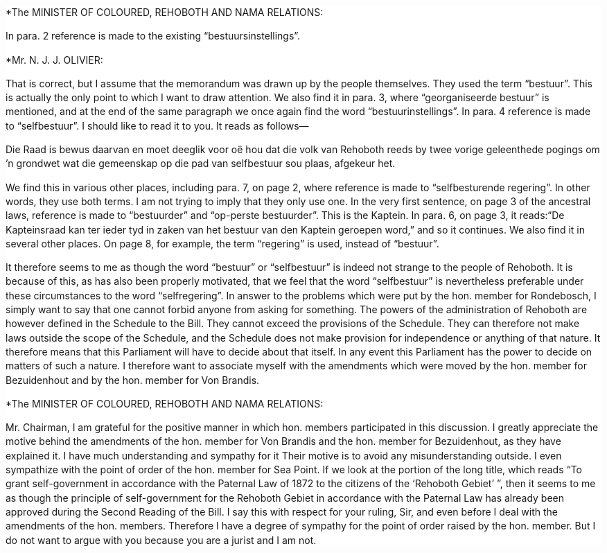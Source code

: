 <from>*The <person refersTo="hansard_za">MINISTER OF COLOURED, REHOBOTH AND NAMA RELATIONS</person>:</from>

<p>In para. 2 reference is made to the existing &#x201C;bestuursinstellings&#x201D;.</p>

</speech>

<speech by="#olivier">

<from>*Mr. <person refersTo="hansard_za">N. J. J. OLIVIER</person>:</from>

<p>That is correct, but I assume that the memorandum was drawn up by the people themselves. They used the term &#x201C;bestuur&#x201D;. This is actually the only point to which I want to draw attention. We also find it in para. 3, where &#x201C;georganiseerde bestuur&#x201D; is mentioned, and at the end of the same paragraph we once again find the word &#x201C;bestuurinstellings&#x201D;. In para. 4 reference is made to &#x201C;selfbestuur&#x201D;. I should like to read it to you. It reads as follows&#x2014;</p>

<block name="quote">Die Raad is bewus daarvan en moet deeglik voor o&#x00EB; hou dat die volk van Rehoboth reeds by twee vorige geleenthede pogings om &#x2019;n grondwet wat die gemeenskap op die pad van selfbestuur sou plaas, afgekeur het.</block>

<p>We find this in various other places, including para. 7, on page 2, where reference is made to &#x201C;selfbesturende regering&#x201D;. In other words, they use both terms. I am not trying to imply that they only use one. In the very first sentence, on page 3 of the ancestral laws, reference is made to &#x201C;bestuurder&#x201D; and &#x201C;op-perste bestuurder&#x201D;. This is the Kaptein. In para. 6, on page 3, it reads:&#x201C;De Kapteinsraad kan ter ieder tyd in zaken van het bestuur van den Kaptein geroepen word,&#x201D; and so it continues. We also find it in several other places. On page 8, for example, the term &#x201C;regering&#x201D; is used, instead of &#x201C;bestuur&#x201D;.</p>

<p>It therefore seems to me as though the word &#x201C;bestuur&#x201D; or &#x201C;selfbestuur&#x201D; is indeed not strange to the people of Rehoboth. It is because of this, as has also been properly motivated, that we feel that the word &#x201C;selfbestuur&#x201D; is nevertheless preferable under these circumstances to the word &#x201C;selfregering&#x201D;. In answer to the problems which were put by the hon. member for Rondebosch, I simply want to say that one cannot forbid anyone from asking for something. The powers of the administration of Rehoboth are however defined in the Schedule to the Bill. They cannot exceed the provisions of the Schedule. They can therefore not make laws outside the scope of the Schedule, and the Schedule does not make provision for independence or anything of that nature. It therefore means that this Parliament will have to decide about that itself. In any event this Parliament has the power to decide on matters of such a nature. I therefore want to associate myself with the amendments which were moved by the hon. member for Bezuidenhout and by the hon. member for Von Brandis.</p>

</speech>

<speech by="#minister_of_coloured_rehoboth_and_nama_relations">

<from>*The <person refersTo="hansard_za">MINISTER OF COLOURED, REHOBOTH AND NAMA RELATIONS</person>:</from>

<p>Mr. Chairman, I am grateful for the positive manner in which hon. members participated in this discussion. I greatly appreciate the motive behind the amendments of the hon. member for Von Brandis and the hon. member for Bezuidenhout, as they have explained it. I have much understanding and sympathy for it Their motive is to avoid any misunderstanding outside. I even sympathize with the point of order of the hon. member for Sea Point. If we look at the portion of the long title, which reads &#x201C;To grant self-government in accordance with the Paternal Law of 1872 to the citizens of the &#x2018;Rehoboth Gebiet&#x2019; &#x201D;, then it seems to me as though the principle of self-government for the Rehoboth Gebiet in accordance with the Paternal Law has already been approved during the Second Reading of the Bill. I say this with respect for your ruling, Sir, and even before I deal with the amendments of the hon. members. Therefore I have a degree of sympathy for the point of order raised by the hon. member. But I do not want to argue with you because you are a jurist and I am not.</p>
